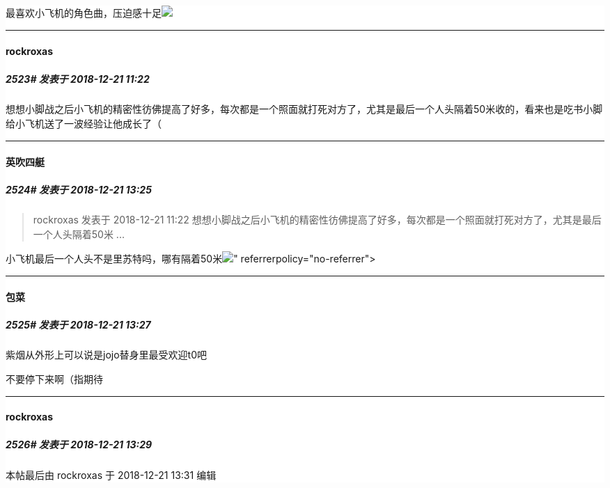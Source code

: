 


最喜欢小飞机的角色曲，压迫感十足<img src="https://static.saraba1st.com/image/smiley/face2017/033.png" referrerpolicy="no-referrer">







-----

####  rockroxas  
##### 2523#       发表于 2018-12-21 11:22




想想小脚战之后小飞机的精密性彷佛提高了好多，每次都是一个照面就打死对方了，尤其是最后一个人头隔着50米收的，看来也是吃书小脚给小飞机送了一波经验让他成长了（







-----

####  英吹四艇  
##### 2524#       发表于 2018-12-21 13:25



<blockquote>rockroxas 发表于 2018-12-21 11:22
想想小脚战之后小飞机的精密性彷佛提高了好多，每次都是一个照面就打死对方了，尤其是最后一个人头隔着50米 ...</blockquote>
小飞机最后一个人头不是里苏特吗，哪有隔着50米<img src="https://i.loli.net/2018/12/21/5c1c7923bd60f.jpg" referrerpolicy="no-referrer">" referrerpolicy="no-referrer">







-----

####  包菜  
##### 2525#       发表于 2018-12-21 13:27




紫烟从外形上可以说是jojo替身里最受欢迎t0吧

不要停下来啊（指期待







-----

####  rockroxas  
##### 2526#       发表于 2018-12-21 13:29



 本帖最后由 rockroxas 于 2018-12-21 13:31 编辑 
